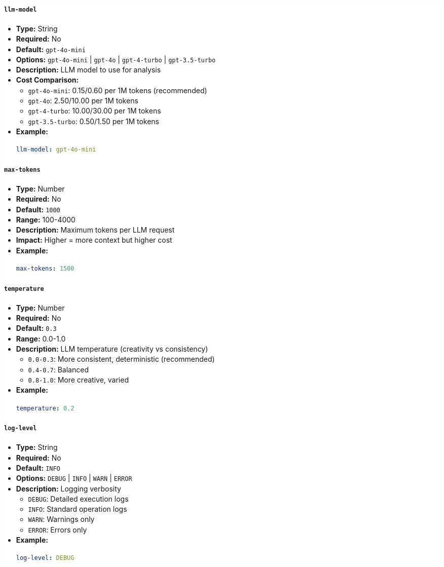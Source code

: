 #### `llm-model`
- **Type:** String
- **Required:** No
- **Default:** `gpt-4o-mini`
- **Options:** `gpt-4o-mini` | `gpt-4o` | `gpt-4-turbo` | `gpt-3.5-turbo`
- **Description:** LLM model to use for analysis
- **Cost Comparison:**
  - `gpt-4o-mini`: $0.15/$0.60 per 1M tokens (recommended)
  - `gpt-4o`: $2.50/$10.00 per 1M tokens
  - `gpt-4-turbo`: $10.00/$30.00 per 1M tokens
  - `gpt-3.5-turbo`: $0.50/$1.50 per 1M tokens
- **Example:**
  ```yaml
  llm-model: gpt-4o-mini
  ```

#### `max-tokens`
- **Type:** Number
- **Required:** No
- **Default:** `1000`
- **Range:** 100-4000
- **Description:** Maximum tokens per LLM request
- **Impact:** Higher = more context but higher cost
- **Example:**
  ```yaml
  max-tokens: 1500
  ```

#### `temperature`
- **Type:** Number
- **Required:** No
- **Default:** `0.3`
- **Range:** 0.0-1.0
- **Description:** LLM temperature (creativity vs consistency)
  - `0.0-0.3`: More consistent, deterministic (recommended)
  - `0.4-0.7`: Balanced
  - `0.8-1.0`: More creative, varied
- **Example:**
  ```yaml
  temperature: 0.2
  ```

#### `log-level`
- **Type:** String
- **Required:** No
- **Default:** `INFO`
- **Options:** `DEBUG` | `INFO` | `WARN` | `ERROR`
- **Description:** Logging verbosity
  - `DEBUG`: Detailed execution logs
  - `INFO`: Standard operation logs
  - `WARN`: Warnings only
  - `ERROR`: Errors only
- **Example:**
  ```yaml
  log-level: DEBUG
  ```
